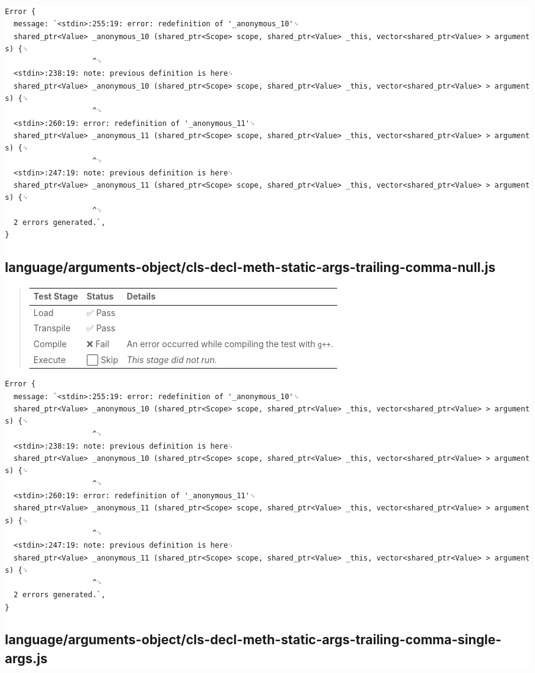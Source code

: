     Error {
      message: `<stdin>:255:19: error: redefinition of '_anonymous_10'␊
      shared_ptr<Value> _anonymous_10 (shared_ptr<Scope> scope, shared_ptr<Value> _this, vector<shared_ptr<Value> > arguments) {␊
                        ^␊
      <stdin>:238:19: note: previous definition is here␊
      shared_ptr<Value> _anonymous_10 (shared_ptr<Scope> scope, shared_ptr<Value> _this, vector<shared_ptr<Value> > arguments) {␊
                        ^␊
      <stdin>:260:19: error: redefinition of '_anonymous_11'␊
      shared_ptr<Value> _anonymous_11 (shared_ptr<Scope> scope, shared_ptr<Value> _this, vector<shared_ptr<Value> > arguments) {␊
                        ^␊
      <stdin>:247:19: note: previous definition is here␊
      shared_ptr<Value> _anonymous_11 (shared_ptr<Scope> scope, shared_ptr<Value> _this, vector<shared_ptr<Value> > arguments) {␊
                        ^␊
      2 errors generated.`,
    }

## language/arguments-object/cls-decl-meth-static-args-trailing-comma-null.js

> | Test Stage | Status | Details |
> | :-- | :-- | :-- |
> | Load | ✅ Pass |  |
> | Transpile | ✅ Pass |  |
> | Compile | ❌ Fail | An error occurred while compiling the test with `g++`. |
> | Execute | ⬜ Skip | *This stage did not run.* |

    Error {
      message: `<stdin>:255:19: error: redefinition of '_anonymous_10'␊
      shared_ptr<Value> _anonymous_10 (shared_ptr<Scope> scope, shared_ptr<Value> _this, vector<shared_ptr<Value> > arguments) {␊
                        ^␊
      <stdin>:238:19: note: previous definition is here␊
      shared_ptr<Value> _anonymous_10 (shared_ptr<Scope> scope, shared_ptr<Value> _this, vector<shared_ptr<Value> > arguments) {␊
                        ^␊
      <stdin>:260:19: error: redefinition of '_anonymous_11'␊
      shared_ptr<Value> _anonymous_11 (shared_ptr<Scope> scope, shared_ptr<Value> _this, vector<shared_ptr<Value> > arguments) {␊
                        ^␊
      <stdin>:247:19: note: previous definition is here␊
      shared_ptr<Value> _anonymous_11 (shared_ptr<Scope> scope, shared_ptr<Value> _this, vector<shared_ptr<Value> > arguments) {␊
                        ^␊
      2 errors generated.`,
    }

## language/arguments-object/cls-decl-meth-static-args-trailing-comma-single-args.js

